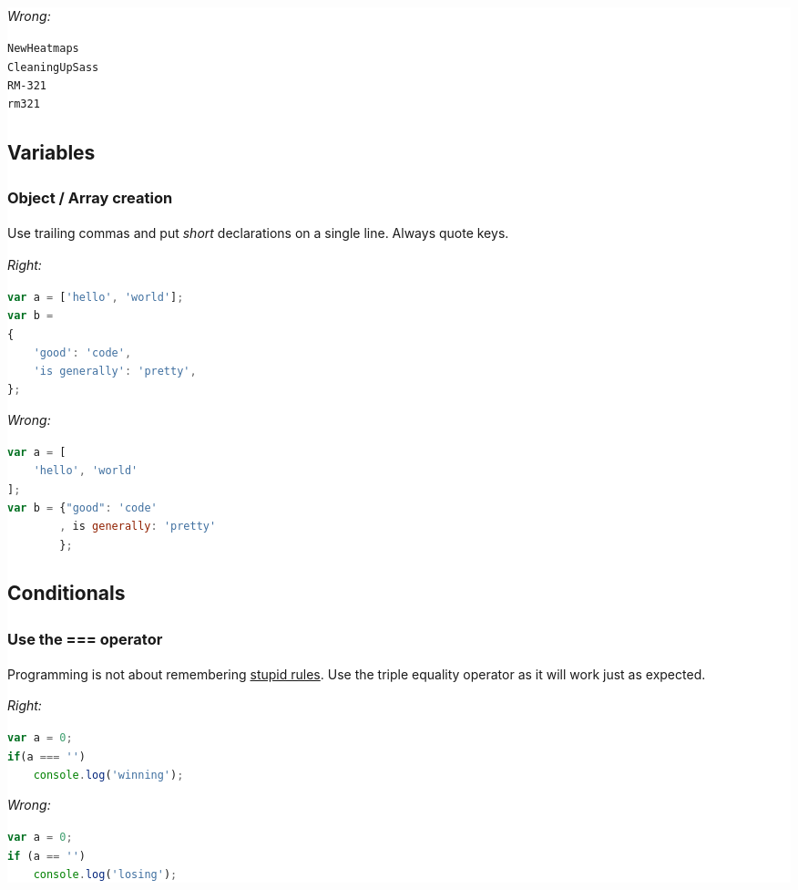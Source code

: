 *Wrong:*

```
NewHeatmaps
CleaningUpSass
RM-321
rm321
```

## Variables

### Object / Array creation

Use trailing commas and put *short* declarations on a single line. Always quote keys.

*Right:*

```js
var a = ['hello', 'world'];
var b =
{
	'good': 'code',
	'is generally': 'pretty',
};
```

*Wrong:*

```js
var a = [
	'hello', 'world'
];
var b = {"good": 'code'
        , is generally: 'pretty'
        };
```

## Conditionals

### Use the === operator

Programming is not about remembering [stupid rules][comparisonoperators]. Use
the triple equality operator as it will work just as expected.

*Right:*

```js
var a = 0;
if(a === '')
	console.log('winning');
```

*Wrong:*

```js
var a = 0;
if (a == '')
	console.log('losing');
```


[the opposition]: http://blog.izs.me/post/2353458699/an-open-letter-to-javascript-leaders-regarding
[hnsemicolons]: http://news.ycombinator.com/item?id=1547647
[crockfordconvention]: http://javascript.crockford.com/code.html
[const]: https://developer.mozilla.org/en/JavaScript/Reference/Statements/const
[comparisonoperators]: https://developer.mozilla.org/en/JavaScript/Reference/Operators/Comparison_Operators
[sideeffect]: http://en.wikipedia.org/wiki/Side_effect_(computer_science)